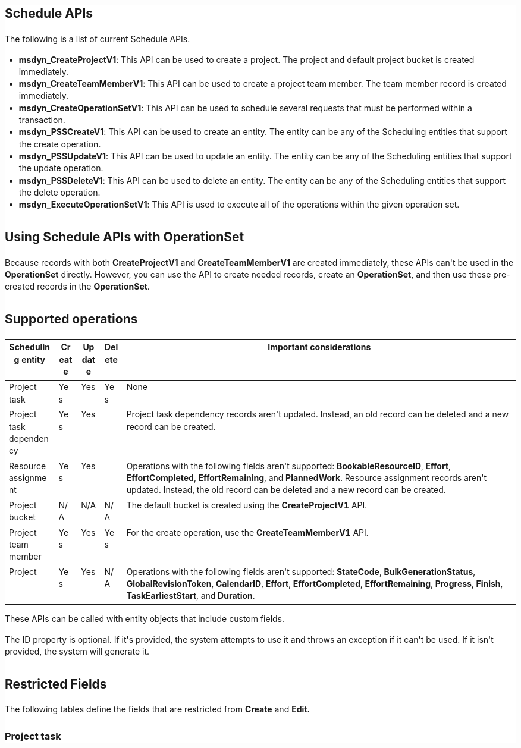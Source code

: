 ## Schedule APIs

The following is a list of current Schedule APIs.

- **msdyn_CreateProjectV1**: This API can be used to create a project. The project and default project bucket is created immediately.
- **msdyn_CreateTeamMemberV1**: This API can be used to create a project team member. The team member record is created immediately.
- **msdyn_CreateOperationSetV1**: This API can be used to schedule several requests that must be performed within a transaction.
- **msdyn_PSSCreateV1**: This API can be used to create an entity. The entity can be any of the Scheduling entities that support the create operation.
- **msdyn_PSSUpdateV1**: This API can be used to update an entity. The entity can be any of the Scheduling entities that support the update operation.
- **msdyn_PSSDeleteV1**: This API can be used to delete an entity. The entity can be any of the Scheduling entities that support the delete operation.
- **msdyn_ExecuteOperationSetV1**: This API is used to execute all of the operations within the given operation set.

## Using Schedule APIs with OperationSet

Because records with both **CreateProjectV1** and **CreateTeamMemberV1** are created immediately, these APIs can't be used in the **OperationSet** directly. However, you can use the API to create needed records, create an **OperationSet**, and then use these pre-created records in the **OperationSet**.

## Supported operations

| Scheduling entity | Create | Update | Delete | Important considerations |
| --- | --- | --- | --- | --- |
Project task | Yes | Yes | Yes | None |
| Project task dependency | Yes | Yes | | Project task dependency records aren't updated. Instead, an old record can be deleted and a new record can be created. |
| Resource assignment | Yes | Yes | | Operations with the following fields aren't supported: **BookableResourceID**, **Effort**, **EffortCompleted**, **EffortRemaining**, and **PlannedWork**. Resource assignment records aren't updated. Instead, the old record can be deleted and a new record can be created. |
| Project bucket | N/A | N/A | N/A | The default bucket is created using the **CreateProjectV1** API. |
| Project team member | Yes | Yes | Yes | For the create operation, use the **CreateTeamMemberV1** API. |
| Project | Yes | Yes | N/A | Operations with the following fields aren't supported: **StateCode**, **BulkGenerationStatus**, **GlobalRevisionToken**, **CalendarID**, **Effort**, **EffortCompleted**, **EffortRemaining**, **Progress**, **Finish**, **TaskEarliestStart**, and **Duration**. |

These APIs can be called with entity objects that include custom fields.

The ID property is optional. If it's provided, the system attempts to use it and throws an exception if it can't be used. If it isn't provided, the system will generate it.

## Restricted Fields

The following tables define the fields that are restricted from **Create** and **Edit.**

### Project task
